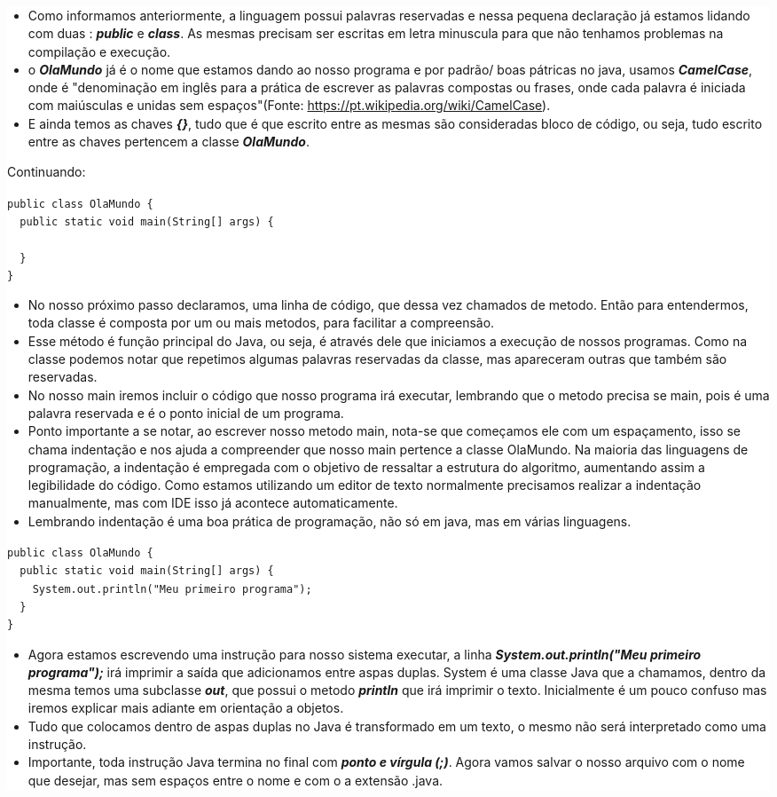 - Como informamos anteriormente, a linguagem possui palavras reservadas e nessa pequena declaração já estamos lidando com 
duas : ***public*** e ***class***. As mesmas precisam ser escritas em letra minuscula para que não tenhamos problemas na 
compilação e execução.
- o ***OlaMundo*** já é o nome que estamos dando ao nosso programa e por padrão/ boas pátricas no java, usamos 
***CamelCase***, onde é "denominação em inglês para a prática de escrever as palavras compostas ou frases, onde cada 
palavra é iniciada com maiúsculas e unidas sem espaços"(Fonte: https://pt.wikipedia.org/wiki/CamelCase).
- E ainda temos as chaves ***{}***, tudo que é que escrito entre as mesmas são consideradas bloco de código, ou seja, 
tudo escrito entre as chaves pertencem a classe ***OlaMundo***.

Continuando:
```
public class OlaMundo {
  public static void main(String[] args) {
  
  } 
}
```
- No nosso próximo passo declaramos, uma linha de código, que dessa vez chamados de metodo. Então para entendermos, toda 
classe é composta por um ou mais metodos, para facilitar a compreensão.
- Esse método é função principal do Java, ou seja, é através dele que iniciamos a execução de nossos programas. Como na 
classe podemos notar que repetimos algumas palavras reservadas da classe, mas apareceram outras que também são reservadas.
- No nosso main iremos incluir o código que nosso programa irá executar, lembrando que o metodo precisa se main, pois é 
uma palavra reservada e é o ponto inicial de um programa.
- Ponto importante a se notar, ao escrever nosso metodo main, nota-se que começamos ele com um espaçamento, isso se chama 
indentação e nos ajuda a compreender que nosso main pertence a classe OlaMundo. Na maioria das linguagens de programação, 
a indentação é empregada com o objetivo de ressaltar a estrutura do algoritmo, aumentando assim a legibilidade do código.
Como estamos utilizando um editor de texto normalmente precisamos realizar a indentação manualmente, mas com IDE isso já 
acontece automaticamente.
- Lembrando indentação é uma boa prática de programação, não só em java, mas em várias linguagens.
```
public class OlaMundo {
  public static void main(String[] args) {
    System.out.println("Meu primeiro programa");
  } 
}
```
- Agora estamos escrevendo uma instrução para nosso sistema executar, a linha 
***System.out.println("Meu primeiro programa");*** irá imprimir a saída que adicionamos entre aspas duplas.
System é uma classe Java que a chamamos, dentro da mesma temos uma subclasse ***out***, que possui o metodo 
***println*** que irá imprimir o texto. Inicialmente é um pouco confuso mas iremos explicar mais adiante em orientação a 
objetos.
- Tudo que colocamos dentro de aspas duplas no Java é transformado em um texto, o mesmo não será interpretado como uma 
instrução.
- Importante, toda instrução Java termina no final com ***ponto e vírgula (;)***.
Agora vamos salvar o nosso arquivo com o nome que desejar, mas sem espaços entre o nome e com o a extensão .java.